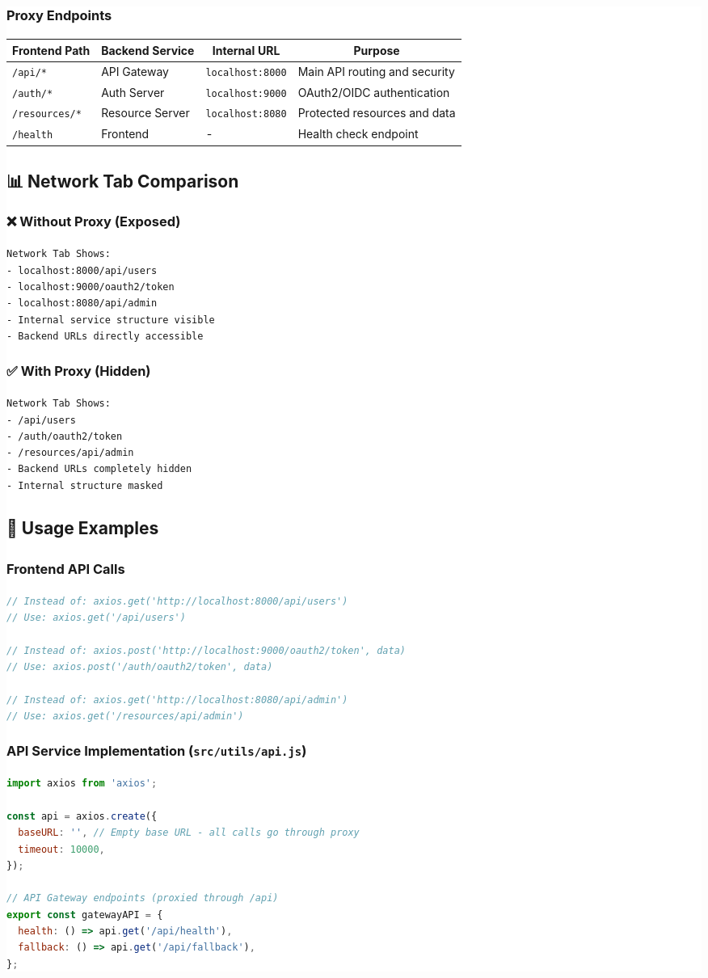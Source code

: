 ### Proxy Endpoints

| Frontend Path | Backend Service | Internal URL | Purpose |
|---------------|----------------|--------------|---------|
| `/api/*` | API Gateway | `localhost:8000` | Main API routing and security |
| `/auth/*` | Auth Server | `localhost:9000` | OAuth2/OIDC authentication |
| `/resources/*` | Resource Server | `localhost:8080` | Protected resources and data |
| `/health` | Frontend | - | Health check endpoint |

## 📊 Network Tab Comparison

### ❌ Without Proxy (Exposed)
```
Network Tab Shows:
- localhost:8000/api/users
- localhost:9000/oauth2/token
- localhost:8080/api/admin
- Internal service structure visible
- Backend URLs directly accessible
```

### ✅ With Proxy (Hidden)
```
Network Tab Shows:
- /api/users
- /auth/oauth2/token
- /resources/api/admin
- Backend URLs completely hidden
- Internal structure masked
```

## 🚀 Usage Examples

### Frontend API Calls
```javascript
// Instead of: axios.get('http://localhost:8000/api/users')
// Use: axios.get('/api/users')

// Instead of: axios.post('http://localhost:9000/oauth2/token', data)
// Use: axios.post('/auth/oauth2/token', data)

// Instead of: axios.get('http://localhost:8080/api/admin')
// Use: axios.get('/resources/api/admin')
```

### API Service Implementation (`src/utils/api.js`)
```javascript
import axios from 'axios';

const api = axios.create({
  baseURL: '', // Empty base URL - all calls go through proxy
  timeout: 10000,
});

// API Gateway endpoints (proxied through /api)
export const gatewayAPI = {
  health: () => api.get('/api/health'),
  fallback: () => api.get('/api/fallback'),
};

```